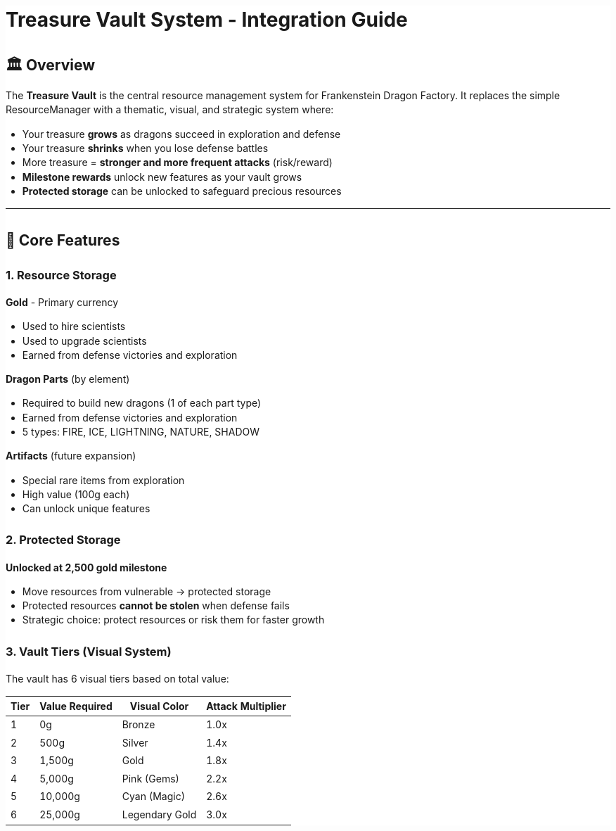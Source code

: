 # Treasure Vault System - Integration Guide

## 🏛️ Overview

The **Treasure Vault** is the central resource management system for Frankenstein Dragon Factory. It replaces the simple ResourceManager with a thematic, visual, and strategic system where:

- Your treasure **grows** as dragons succeed in exploration and defense
- Your treasure **shrinks** when you lose defense battles
- More treasure = **stronger and more frequent attacks** (risk/reward)
- **Milestone rewards** unlock new features as your vault grows
- **Protected storage** can be unlocked to safeguard precious resources

---

## 🎯 Core Features

### 1. Resource Storage
**Gold** - Primary currency
- Used to hire scientists
- Used to upgrade scientists
- Earned from defense victories and exploration

**Dragon Parts** (by element)
- Required to build new dragons (1 of each part type)
- Earned from defense victories and exploration
- 5 types: FIRE, ICE, LIGHTNING, NATURE, SHADOW

**Artifacts** (future expansion)
- Special rare items from exploration
- High value (100g each)
- Can unlock unique features

### 2. Protected Storage
**Unlocked at 2,500 gold milestone**

- Move resources from vulnerable → protected storage
- Protected resources **cannot be stolen** when defense fails
- Strategic choice: protect resources or risk them for faster growth

### 3. Vault Tiers (Visual System)
The vault has 6 visual tiers based on total value:

| Tier | Value Required | Visual Color | Attack Multiplier |
|------|---------------|--------------|-------------------|
| 1 | 0g | Bronze | 1.0x |
| 2 | 500g | Silver | 1.4x |
| 3 | 1,500g | Gold | 1.8x |
| 4 | 5,000g | Pink (Gems) | 2.2x |
| 5 | 10,000g | Cyan (Magic) | 2.6x |
| 6 | 25,000g | Legendary Gold | 3.0x |
